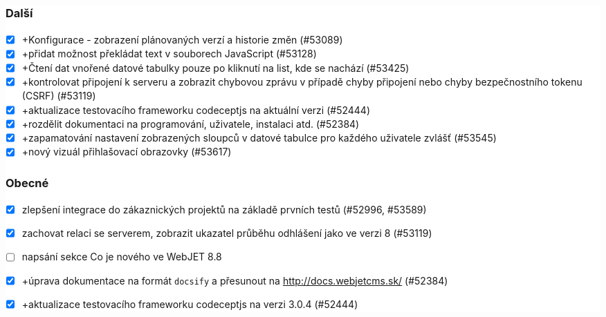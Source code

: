 ### Další

- [x] +Konfigurace - zobrazení plánovaných verzí a historie změn (#53089)
- [x] +přidat možnost překládat text v souborech JavaScript (#53128)
- [x] +Čtení dat vnořené datové tabulky pouze po kliknutí na list, kde se nachází (#53425)
- [x] +kontrolovat připojení k serveru a zobrazit chybovou zprávu v případě chyby připojení nebo chyby bezpečnostního tokenu (CSRF) (#53119)
- [x] +aktualizace testovacího frameworku codeceptjs na aktuální verzi (#52444)
- [x] +rozdělit dokumentaci na programování, uživatele, instalaci atd. (#52384)
- [x] +zapamatování nastavení zobrazených sloupců v datové tabulce pro každého uživatele zvlášť (#53545)
- [x] +nový vizuál přihlašovací obrazovky (#53617)

### Obecné

- [x] zlepšení integrace do zákaznických projektů na základě prvních testů (#52996, #53589)
- [x] zachovat relaci se serverem, zobrazit ukazatel průběhu odhlášení jako ve verzi 8 (#53119)
- [ ] napsání sekce Co je nového ve WebJET 8.8
- [x] +úprava dokumentace na formát `docsify` a přesunout na http://docs.webjetcms.sk/ (#52384)
- [x] +aktualizace testovacího frameworku codeceptjs na verzi 3.0.4 (#52444)


<script type="text/javascript">
setTimeout(function() {
    for (var node of document.querySelectorAll("input[type=checkbox]")) {
        node.removeAttribute("disabled");
        // Prevent click events
        node.addEventListener('click', function(event) {
            event.preventDefault();
        });
    }
}, 100);
</script>

